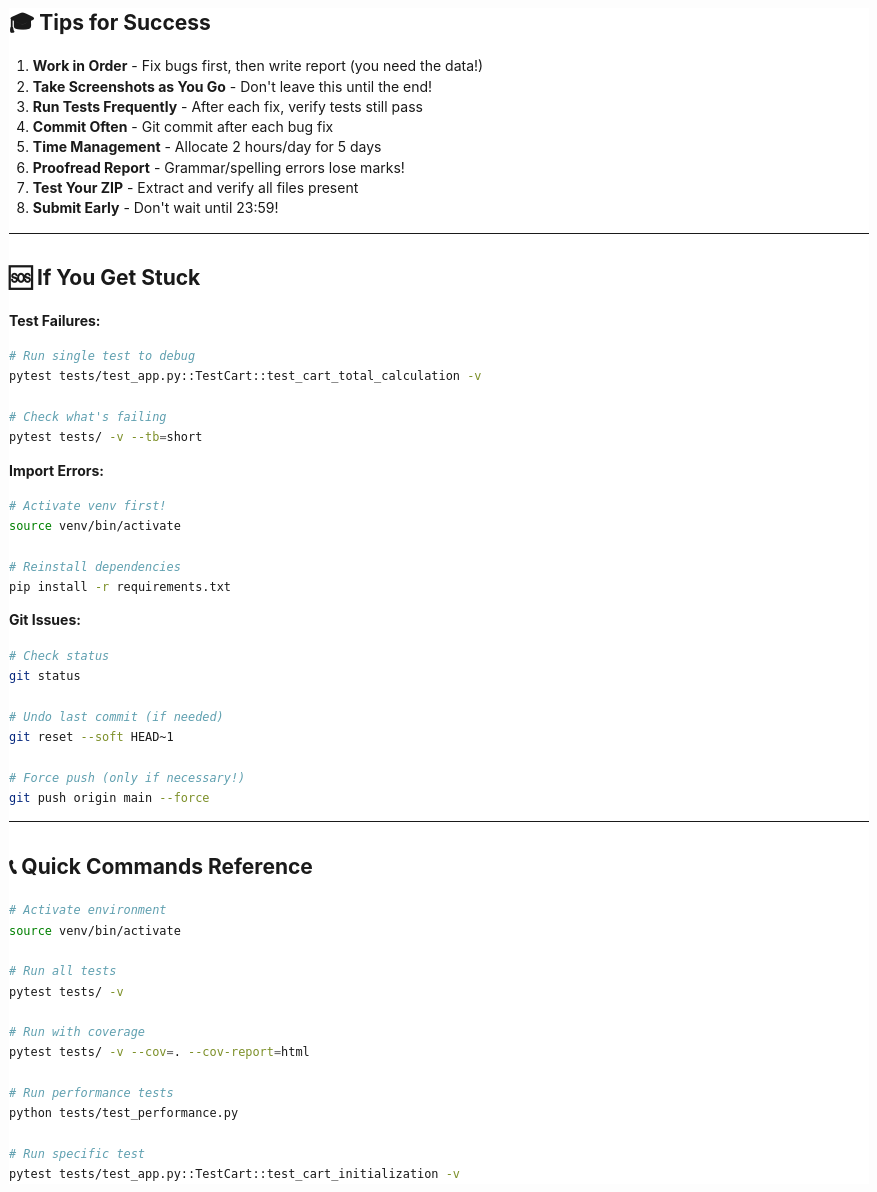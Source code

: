 
## 🎓 Tips for Success

1. **Work in Order** - Fix bugs first, then write report (you need the data!)
2. **Take Screenshots as You Go** - Don't leave this until the end!
3. **Run Tests Frequently** - After each fix, verify tests still pass
4. **Commit Often** - Git commit after each bug fix
5. **Time Management** - Allocate 2 hours/day for 5 days
6. **Proofread Report** - Grammar/spelling errors lose marks!
7. **Test Your ZIP** - Extract and verify all files present
8. **Submit Early** - Don't wait until 23:59!

---

## 🆘 If You Get Stuck

**Test Failures:**
```bash
# Run single test to debug
pytest tests/test_app.py::TestCart::test_cart_total_calculation -v

# Check what's failing
pytest tests/ -v --tb=short
```

**Import Errors:**
```bash
# Activate venv first!
source venv/bin/activate

# Reinstall dependencies
pip install -r requirements.txt
```

**Git Issues:**
```bash
# Check status
git status

# Undo last commit (if needed)
git reset --soft HEAD~1

# Force push (only if necessary!)
git push origin main --force
```

---

## 📞 Quick Commands Reference

```bash
# Activate environment
source venv/bin/activate

# Run all tests
pytest tests/ -v

# Run with coverage
pytest tests/ -v --cov=. --cov-report=html

# Run performance tests
python tests/test_performance.py

# Run specific test
pytest tests/test_app.py::TestCart::test_cart_initialization -v

```